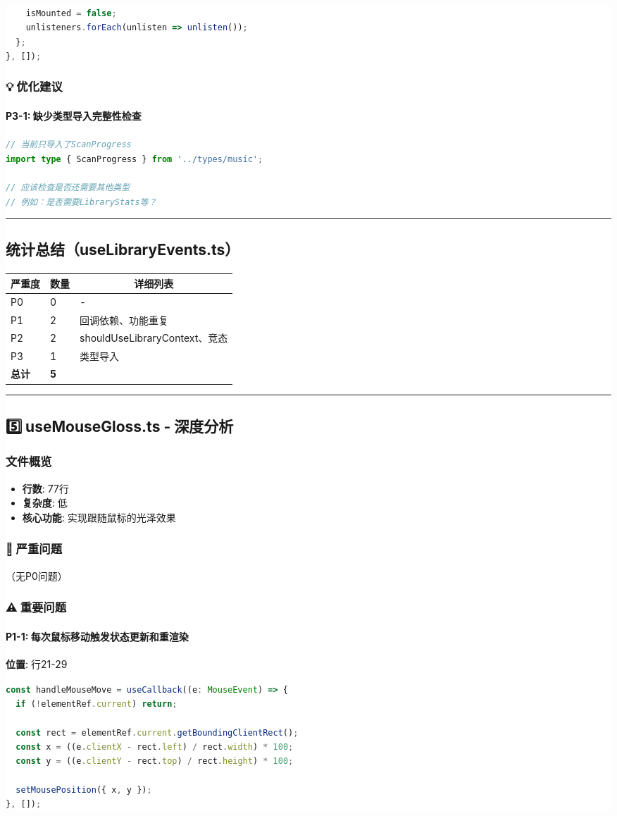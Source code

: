```typescript
    isMounted = false;
    unlisteners.forEach(unlisten => unlisten());
  };
}, []);
```

### 💡 优化建议

#### P3-1: 缺少类型导入完整性检查
```typescript
// 当前只导入了ScanProgress
import type { ScanProgress } from '../types/music';

// 应该检查是否还需要其他类型
// 例如：是否需要LibraryStats等？
```

---

## 统计总结（useLibraryEvents.ts）

| 严重度 | 数量 | 详细列表 |
|--------|------|----------|
| P0 | 0 | - |
| P1 | 2 | 回调依赖、功能重复 |
| P2 | 2 | shouldUseLibraryContext、竞态 |
| P3 | 1 | 类型导入 |
| **总计** | **5** | |

---

## 5️⃣ useMouseGloss.ts - 深度分析

### 文件概览
- **行数**: 77行
- **复杂度**: 低
- **核心功能**: 实现跟随鼠标的光泽效果

### 🔴 严重问题

（无P0问题）

### ⚠️ 重要问题

#### P1-1: 每次鼠标移动触发状态更新和重渲染
**位置**: 行21-29
```typescript
const handleMouseMove = useCallback((e: MouseEvent) => {
  if (!elementRef.current) return;

  const rect = elementRef.current.getBoundingClientRect();
  const x = ((e.clientX - rect.left) / rect.width) * 100;
  const y = ((e.clientY - rect.top) / rect.height) * 100;

  setMousePosition({ x, y });
}, []);
```
